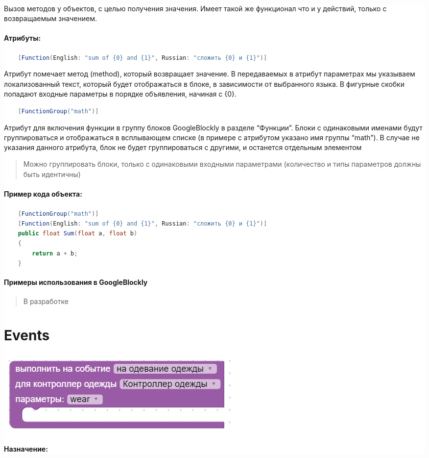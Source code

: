 Вызов методов у объектов, с целью получения значения. Имеет такой же функционал что и у действий, только с 
возвращаемым значением.

#### Атрибуты:
```csharp
    [Function(English: "sum of {0} and {1}", Russian: "сложить {0} и {1}")]
```
Атрибут помечает метод (method), который возвращает значение. В передаваемых в атрибут параметрах мы указываем 
локализованный текст, который будет отображаться в блоке, в зависимости от выбранного языка. В фигурные скобки
попадают входные параметры в порядке объявления, начиная с {0}.
```csharp
    [FunctionGroup("math")]
```
Атрибут для включения функции в группу блоков GoogleBlockly в разделе “Функции”. 
Блоки с одинаковыми именами будут группироваться и отображаться в всплывающем списке (в примере с атрибутом указано 
имя группы  “math”). В случае не указания данного атрибута, блок не будет группироваться с другими, 
и останется отдельным элементом

> Можно группировать блоки, только с одинаковыми входными параметрами (количество и типы параметров должны быть идентичны)

#### Пример кода объекта:  
```csharp
    [FunctionGroup("math")]
    [Function(English: "sum of {0} and {1}", Russian: "сложить {0} и {1}")]
    public float Sum(float a, float b)
    {
        return a + b;
    }
```

#### Примеры использования в GoogleBlockly

> В разработке

# Events

![](images\event-title.png)

#### Назначение:
